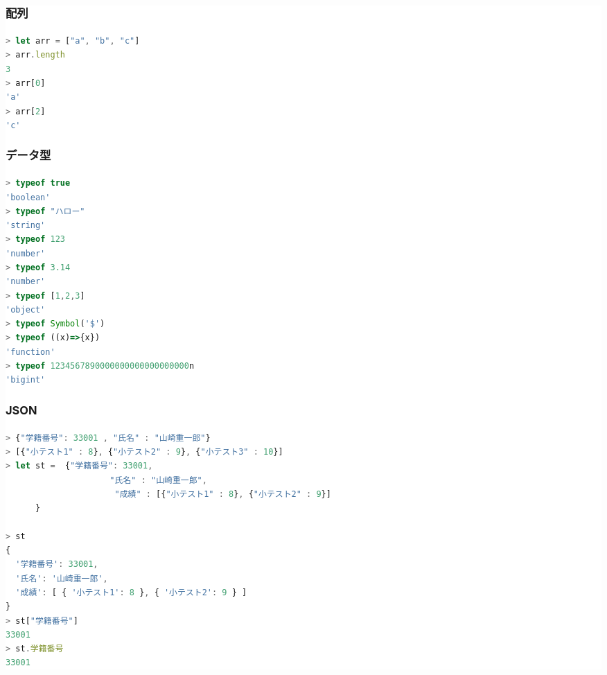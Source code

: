 ### 配列

```js
> let arr = ["a", "b", "c"]
> arr.length
3
> arr[0]
'a'
> arr[2]
'c'

```

### データ型

```js
> typeof true
'boolean'
> typeof "ハロー"
'string'
> typeof 123
'number'
> typeof 3.14
'number'
> typeof [1,2,3]
'object'
> typeof Symbol('$')
> typeof ((x)=>{x})
'function'
> typeof 1234567890000000000000000000n
'bigint'

```


### JSON

```js
> {"学籍番号": 33001 , "氏名" : "山崎重一郎"}
> [{"小テスト1" : 8}, {"小テスト2" : 9}, {"小テスト3" : 10}]
> let st =  {"学籍番号": 33001,
                     "氏名" : "山崎重一郎",
                      "成績" : [{"小テスト1" : 8}, {"小テスト2" : 9}]
      }
      
> st
{
  '学籍番号': 33001,
  '氏名': '山崎重一郎',
  '成績': [ { '小テスト1': 8 }, { '小テスト2': 9 } ]
}
> st["学籍番号"]
33001
> st.学籍番号
33001

```

